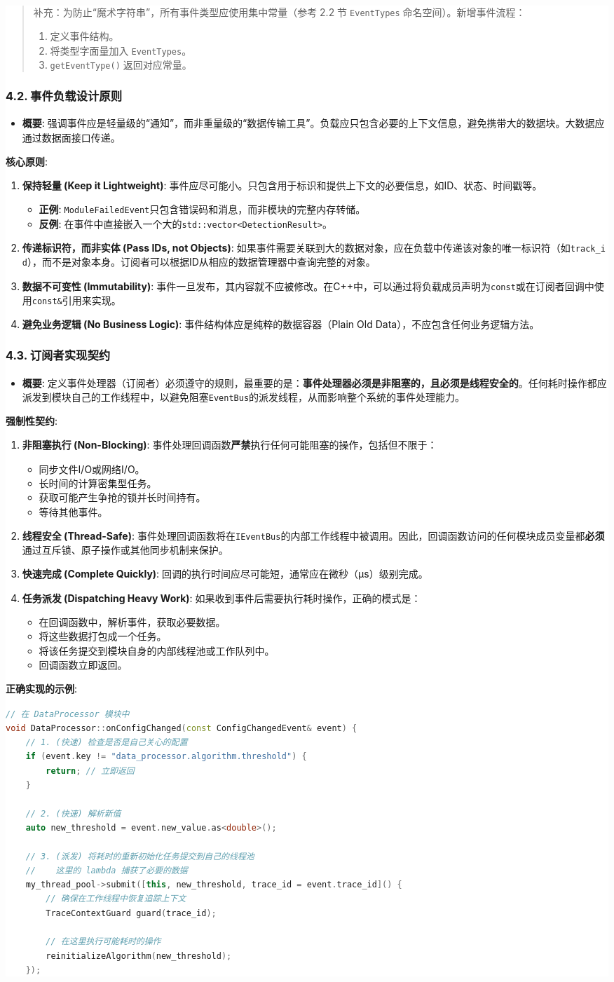 > 补充：为防止“魔术字符串”，所有事件类型应使用集中常量（参考 2.2 节 `EventTypes` 命名空间）。新增事件流程：
> 1. 定义事件结构。
> 2. 将类型字面量加入 `EventTypes`。
> 3. `getEventType()` 返回对应常量。

### 4.2. 事件负载设计原则

  - **概要**: 强调事件应是轻量级的“通知”，而非重量级的“数据传输工具”。负载应只包含必要的上下文信息，避免携带大的数据块。大数据应通过数据面接口传递。

**核心原则**:

1.  **保持轻量 (Keep it Lightweight)**: 事件应尽可能小。只包含用于标识和提供上下文的必要信息，如ID、状态、时间戳等。

      * **正例**: `ModuleFailedEvent`只包含错误码和消息，而非模块的完整内存转储。
      * **反例**: 在事件中直接嵌入一个大的`std::vector<DetectionResult>`。

2.  **传递标识符，而非实体 (Pass IDs, not Objects)**: 如果事件需要关联到大的数据对象，应在负载中传递该对象的唯一标识符（如`track_id`），而不是对象本身。订阅者可以根据ID从相应的数据管理器中查询完整的对象。

3.  **数据不可变性 (Immutability)**: 事件一旦发布，其内容就不应被修改。在C++中，可以通过将负载成员声明为`const`或在订阅者回调中使用`const&`引用来实现。

4.  **避免业务逻辑 (No Business Logic)**: 事件结构体应是纯粹的数据容器（Plain Old Data），不应包含任何业务逻辑方法。

### 4.3. 订阅者实现契约

  - **概要**: 定义事件处理器（订阅者）必须遵守的规则，最重要的是：**事件处理器必须是非阻塞的，且必须是线程安全的**。任何耗时操作都应派发到模块自己的工作线程中，以避免阻塞`EventBus`的派发线程，从而影响整个系统的事件处理能力。

**强制性契约**:

1.  **非阻塞执行 (Non-Blocking)**: 事件处理回调函数**严禁**执行任何可能阻塞的操作，包括但不限于：

      * 同步文件I/O或网络I/O。
      * 长时间的计算密集型任务。
      * 获取可能产生争抢的锁并长时间持有。
      * 等待其他事件。

2.  **线程安全 (Thread-Safe)**: 事件处理回调函数将在`IEventBus`的内部工作线程中被调用。因此，回调函数访问的任何模块成员变量都**必须**通过互斥锁、原子操作或其他同步机制来保护。

3.  **快速完成 (Complete Quickly)**: 回调的执行时间应尽可能短，通常应在微秒（μs）级别完成。

4.  **任务派发 (Dispatching Heavy Work)**: 如果收到事件后需要执行耗时操作，正确的模式是：

      * 在回调函数中，解析事件，获取必要数据。
      * 将这些数据打包成一个任务。
      * 将该任务提交到模块自身的内部线程池或工作队列中。
      * 回调函数立即返回。

**正确实现的示例**:

```cpp
// 在 DataProcessor 模块中
void DataProcessor::onConfigChanged(const ConfigChangedEvent& event) {
    // 1. (快速) 检查是否是自己关心的配置
    if (event.key != "data_processor.algorithm.threshold") {
        return; // 立即返回
    }

    // 2. (快速) 解析新值
    auto new_threshold = event.new_value.as<double>();

    // 3. (派发) 将耗时的重新初始化任务提交到自己的线程池
    //    这里的 lambda 捕获了必要的数据
    my_thread_pool->submit([this, new_threshold, trace_id = event.trace_id]() {
        // 确保在工作线程中恢复追踪上下文
        TraceContextGuard guard(trace_id);

        // 在这里执行可能耗时的操作
        reinitializeAlgorithm(new_threshold);
    });
```